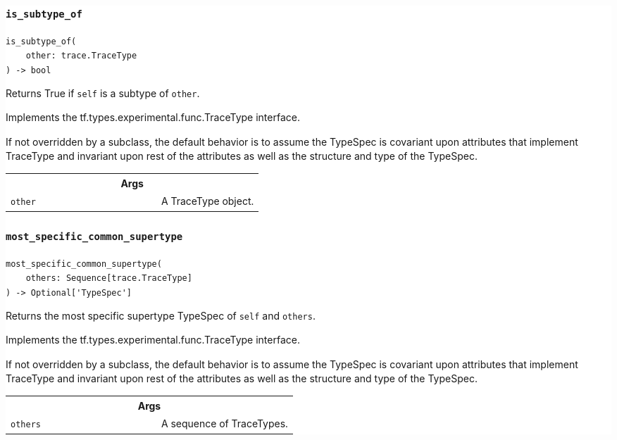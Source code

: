 <h3 id="is_subtype_of"><code>is_subtype_of</code></h3>

<pre class="devsite-click-to-copy prettyprint lang-py tfo-signature-link">
<code>is_subtype_of(
    other: trace.TraceType
) -> bool
</code></pre>

Returns True if `self` is a subtype of `other`.

Implements the tf.types.experimental.func.TraceType interface.

If not overridden by a subclass, the default behavior is to assume the
TypeSpec is covariant upon attributes that implement TraceType and
invariant upon rest of the attributes as well as the structure and type
of the TypeSpec.


 <table class="responsive fixed orange">
<colgroup><col width="214px"><col></colgroup>
<tr><th colspan="2">Args</th></tr>

<tr>
<td>
<code>other</code>
</td>
<td>
A TraceType object.
</td>
</tr>
</table>

<h3 id="most_specific_common_supertype"><code>most_specific_common_supertype</code></h3>

<pre class="devsite-click-to-copy prettyprint lang-py tfo-signature-link">
<code>most_specific_common_supertype(
    others: Sequence[trace.TraceType]
) -> Optional['TypeSpec']
</code></pre>

Returns the most specific supertype TypeSpec  of `self` and `others`.

Implements the tf.types.experimental.func.TraceType interface.

If not overridden by a subclass, the default behavior is to assume the
TypeSpec is covariant upon attributes that implement TraceType and
invariant upon rest of the attributes as well as the structure and type
of the TypeSpec.


 <table class="responsive fixed orange">
<colgroup><col width="214px"><col></colgroup>
<tr><th colspan="2">Args</th></tr>

<tr>
<td>
<code>others</code>
</td>
<td>
A sequence of TraceTypes.
</td>
</tr>
</table>
